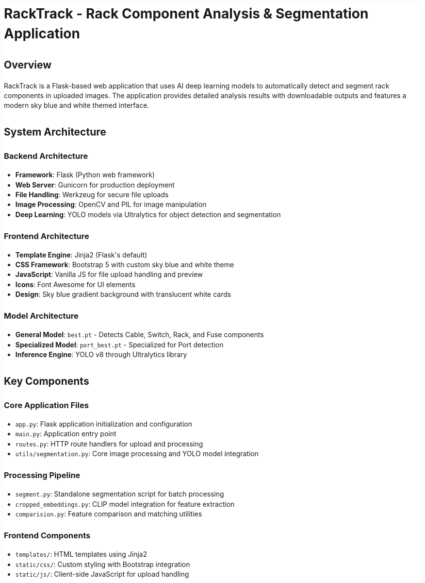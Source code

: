 # RackTrack - Rack Component Analysis & Segmentation Application

## Overview

RackTrack is a Flask-based web application that uses AI deep learning models to automatically detect and segment rack components in uploaded images. The application provides detailed analysis results with downloadable outputs and features a modern sky blue and white themed interface.

## System Architecture

### Backend Architecture
- **Framework**: Flask (Python web framework)
- **Web Server**: Gunicorn for production deployment
- **File Handling**: Werkzeug for secure file uploads
- **Image Processing**: OpenCV and PIL for image manipulation
- **Deep Learning**: YOLO models via Ultralytics for object detection and segmentation

### Frontend Architecture
- **Template Engine**: Jinja2 (Flask's default)
- **CSS Framework**: Bootstrap 5 with custom sky blue and white theme
- **JavaScript**: Vanilla JS for file upload handling and preview
- **Icons**: Font Awesome for UI elements
- **Design**: Sky blue gradient background with translucent white cards

### Model Architecture
- **General Model**: `best.pt` - Detects Cable, Switch, Rack, and Fuse components
- **Specialized Model**: `port_best.pt` - Specialized for Port detection
- **Inference Engine**: YOLO v8 through Ultralytics library

## Key Components

### Core Application Files
- `app.py`: Flask application initialization and configuration
- `main.py`: Application entry point
- `routes.py`: HTTP route handlers for upload and processing
- `utils/segmentation.py`: Core image processing and YOLO model integration

### Processing Pipeline
- `segment.py`: Standalone segmentation script for batch processing
- `cropped_embeddings.py`: CLIP model integration for feature extraction
- `comparision.py`: Feature comparison and matching utilities

### Frontend Components
- `templates/`: HTML templates using Jinja2
- `static/css/`: Custom styling with Bootstrap integration
- `static/js/`: Client-side JavaScript for upload handling
